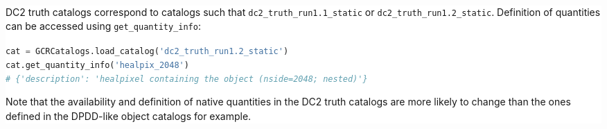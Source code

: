 DC2 truth catalogs correspond to catalogs such that `dc2_truth_run1.1_static` or `dc2_truth_run1.2_static`. Definition of quantities can be accessed using `get_quantity_info`:

```python
cat = GCRCatalogs.load_catalog('dc2_truth_run1.2_static')
cat.get_quantity_info('healpix_2048')
# {'description': 'healpixel containing the object (nside=2048; nested)'}
```

Note that the availability and definition of native quantities in the DC2 truth catalogs are more likely to change than the ones defined in the DPDD-like object catalogs for example.
